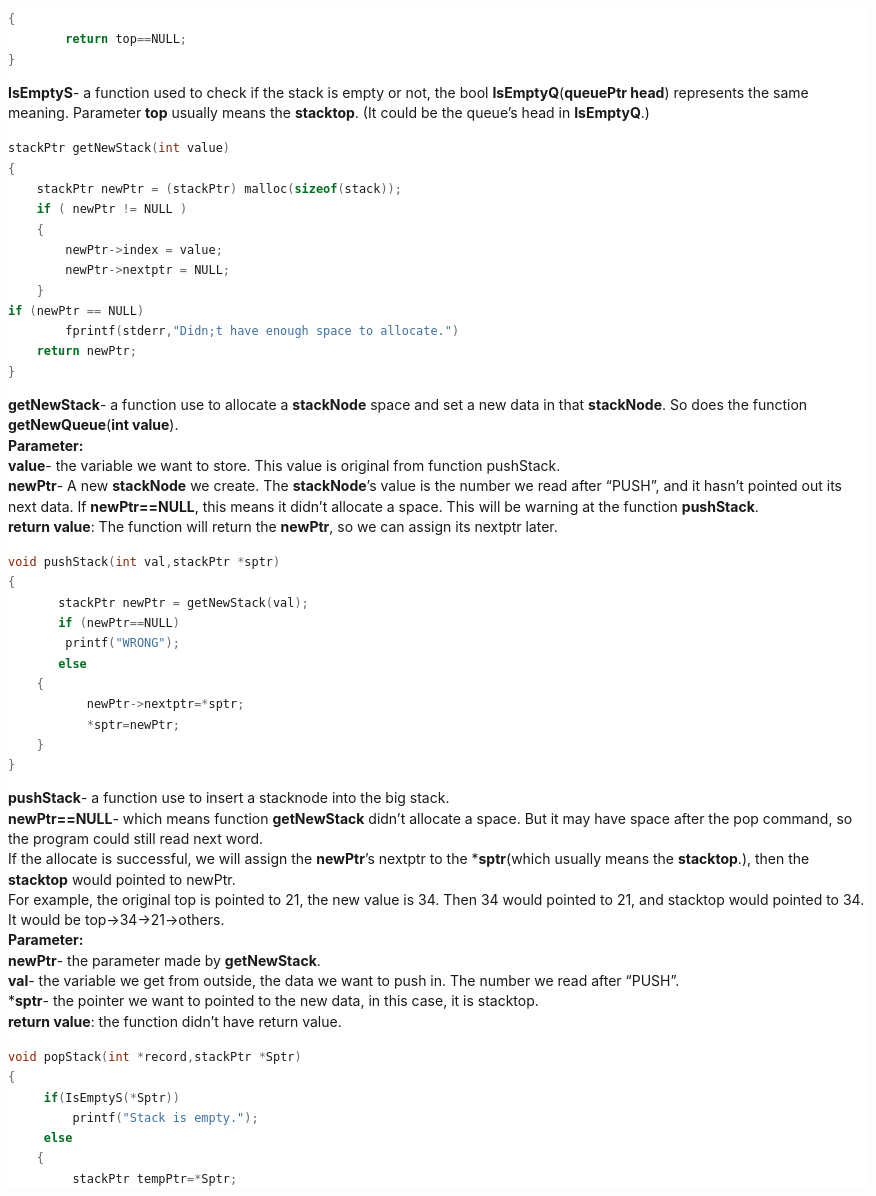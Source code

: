 ```C
{
        return top==NULL;
}
```
**IsEmptyS**- a function used to check if the stack is empty or not, the bool **IsEmptyQ**(**queuePtr head**) represents the same meaning.
Parameter **top** usually means the **stacktop**. (It could be the queue’s head in **IsEmptyQ**.)
```C
stackPtr getNewStack(int value)
{
    stackPtr newPtr = (stackPtr) malloc(sizeof(stack));
    if ( newPtr != NULL )
    {
        newPtr->index = value;
        newPtr->nextptr = NULL;
    }
if (newPtr == NULL)
        fprintf(stderr,"Didn;t have enough space to allocate.")
    return newPtr;
}
```
**getNewStack**- a function use to allocate a **stackNode** space and set a new data in that **stackNode**. So does the function **getNewQueue**(**int value**).  
**Parameter:**  
**value**- the variable we want to store. This value is original from function pushStack.  
**newPtr**- A new **stackNode** we create. The **stackNode**’s value is the number we read after “PUSH”, and it hasn’t pointed out its next data. 
If **newPtr==NULL**, this means it didn’t allocate a space. This will be warning at the function **pushStack**.  
**return value**: The function will return the **newPtr**, so we can assign its nextptr later.
```C
void pushStack(int val,stackPtr *sptr)
{
       stackPtr newPtr = getNewStack(val);
       if (newPtr==NULL)
        printf("WRONG");
       else
    {
           newPtr->nextptr=*sptr;
           *sptr=newPtr;
    }
}
```
**pushStack**- a function use to insert a stacknode into the big stack.  
**newPtr==NULL**- which means function **getNewStack** didn’t allocate a space. But it may have space after the pop command, so the program could still read next word.  
If the allocate is successful, we will assign the **newPtr**’s nextptr to the ***sptr**(which usually means the **stacktop**.), then the **stacktop** would pointed to newPtr.  
For example, the original top is pointed to 21, the new value is 34. Then 34 would pointed to 21, and stacktop would pointed to 34. It would be top->34->21->others.  
**Parameter:**  
**newPtr**- the parameter made by **getNewStack**.  
**val**- the variable we get from outside, the data we want to push in. The number we read after “PUSH”.  
***sptr**- the pointer we want to pointed to the new data, in this case, it is stacktop.  
**return value**: the function didn’t have return value.
```C
void popStack(int *record,stackPtr *Sptr)
{
     if(IsEmptyS(*Sptr))
         printf("Stack is empty.");
     else
    {
         stackPtr tempPtr=*Sptr;
```